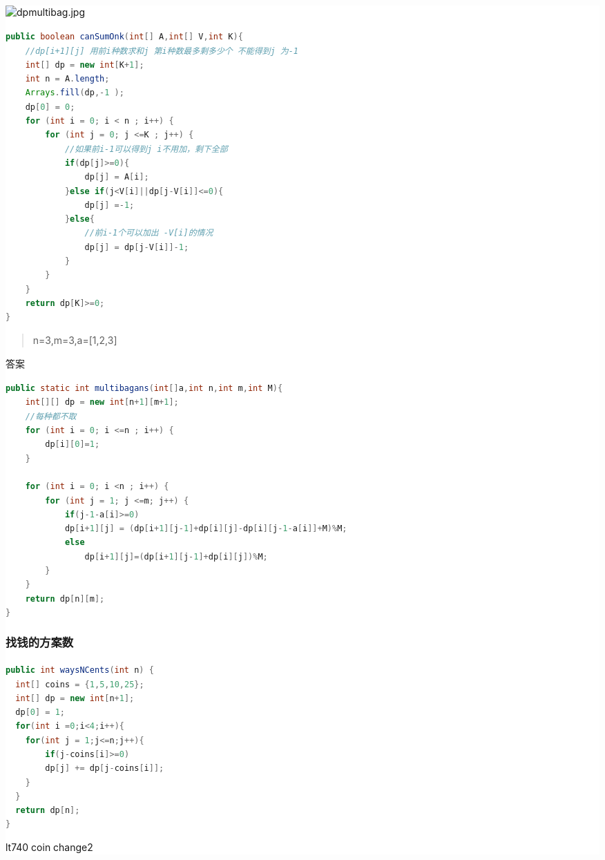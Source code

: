![dpmultibag.jpg](https://iota-1254040271.cos.ap-shanghai.myqcloud.com/image/dpmultibag.jpg)
```java
public boolean canSumOnk(int[] A,int[] V,int K){
    //dp[i+1][j] 用前i种数求和j 第i种数最多剩多少个 不能得到j 为-1
    int[] dp = new int[K+1];
    int n = A.length;
    Arrays.fill(dp,-1 );
    dp[0] = 0;
    for (int i = 0; i < n ; i++) {
        for (int j = 0; j <=K ; j++) {
            //如果前i-1可以得到j i不用加，剩下全部
            if(dp[j]>=0){
                dp[j] = A[i];
            }else if(j<V[i]||dp[j-V[i]]<=0){
                dp[j] =-1;
            }else{
                //前i-1个可以加出 -V[i]的情况
                dp[j] = dp[j-V[i]]-1;
            }
        }
    }
    return dp[K]>=0;
}
```

> n=3,m=3,a=[1,2,3]

答案
```java
public static int multibagans(int[]a,int n,int m,int M){
    int[][] dp = new int[n+1][m+1];
    //每种都不取
    for (int i = 0; i <=n ; i++) {
        dp[i][0]=1;
    }
   
    for (int i = 0; i <n ; i++) {
        for (int j = 1; j <=m; j++) {
            if(j-1-a[i]>=0)
            dp[i+1][j] = (dp[i+1][j-1]+dp[i][j]-dp[i][j-1-a[i]]+M)%M;
            else 
                dp[i+1][j]=(dp[i+1][j-1]+dp[i][j])%M;
        }
    }
    return dp[n][m];
}
```

### 找钱的方案数
```java
public int waysNCents(int n) {
  int[] coins = {1,5,10,25};    
  int[] dp = new int[n+1];
  dp[0] = 1;
  for(int i =0;i<4;i++){
    for(int j = 1;j<=n;j++){
        if(j-coins[i]>=0)
        dp[j] += dp[j-coins[i]];
    }
  }
  return dp[n];
}
```
lt740 coin change2
```java
```